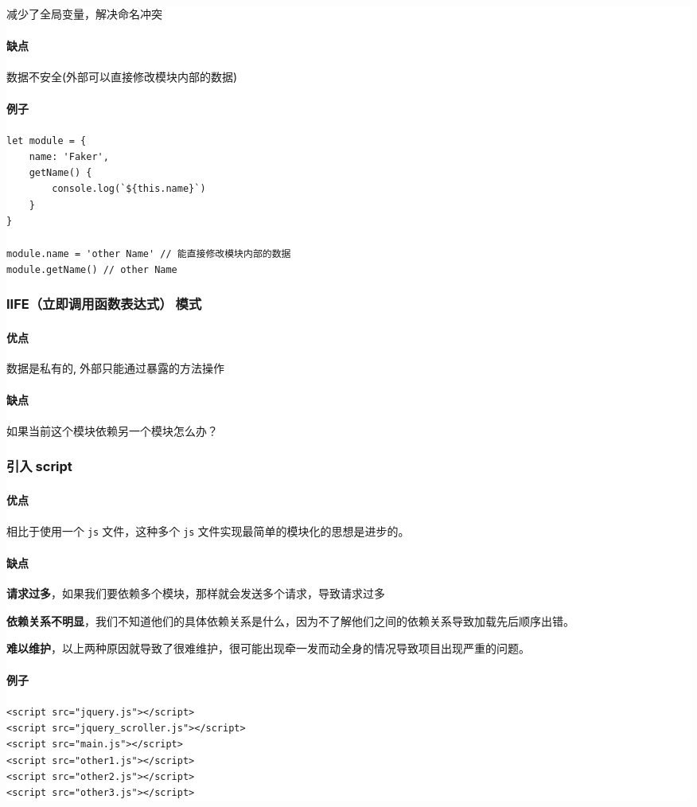 减少了全局变量，解决命名冲突

#### 缺点

数据不安全(外部可以直接修改模块内部的数据)

#### 例子

```
let module = {
    name: 'Faker',
    getName() {
        console.log(`${this.name}`)
    }
}

module.name = 'other Name' // 能直接修改模块内部的数据
module.getName() // other Name

```

### IIFE（立即调用函数表达式） 模式

#### 优点

数据是私有的, 外部只能通过暴露的方法操作

#### 缺点

如果当前这个模块依赖另一个模块怎么办？

### 引入 script

#### 优点

相比于使用一个 `js` 文件，这种多个 `js` 文件实现最简单的模块化的思想是进步的。

#### 缺点

**请求过多**，如果我们要依赖多个模块，那样就会发送多个请求，导致请求过多

**依赖关系不明显**，我们不知道他们的具体依赖关系是什么，因为不了解他们之间的依赖关系导致加载先后顺序出错。

**难以维护**，以上两种原因就导致了很难维护，很可能出现牵一发而动全身的情况导致项目出现严重的问题。

#### 例子

```
<script src="jquery.js"></script>
<script src="jquery_scroller.js"></script>
<script src="main.js"></script>
<script src="other1.js"></script>
<script src="other2.js"></script>
<script src="other3.js"></script>
```

